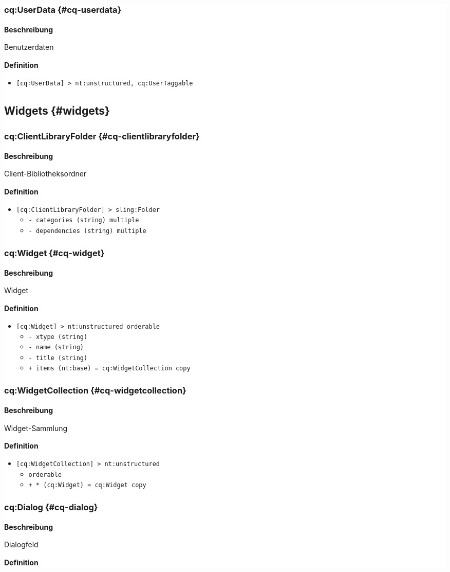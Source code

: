### cq:UserData {#cq-userdata}

**Beschreibung**

Benutzerdaten

**Definition**

* `[cq:UserData] > nt:unstructured, cq:UserTaggable`

## Widgets {#widgets}

### cq:ClientLibraryFolder {#cq-clientlibraryfolder}

**Beschreibung**

Client-Bibliotheksordner

**Definition**

* `[cq:ClientLibraryFolder] > sling:Folder`
   * `- categories (string) multiple`
   * `- dependencies (string) multiple`

### cq:Widget {#cq-widget}

**Beschreibung**

Widget

**Definition**

* `[cq:Widget] > nt:unstructured orderable`
   * `- xtype (string)`
   * `- name (string)`
   * `- title (string)`
   * `+ items (nt:base) = cq:WidgetCollection copy`

### cq:WidgetCollection {#cq-widgetcollection}

**Beschreibung**

Widget-Sammlung

**Definition**

* `[cq:WidgetCollection] > nt:unstructured`
   * `orderable`
   * `+ * (cq:Widget) = cq:Widget copy`

### cq:Dialog {#cq-dialog}

**Beschreibung**

Dialogfeld

**Definition**
